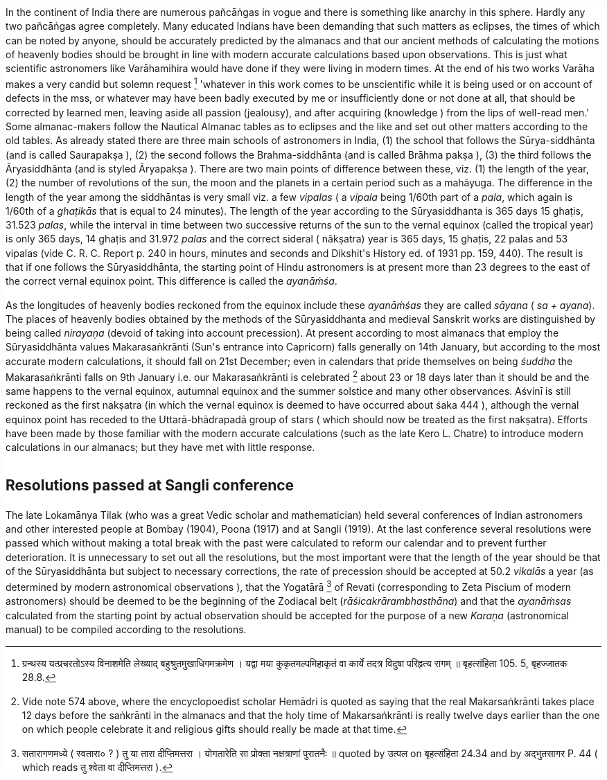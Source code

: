 In the continent of India there are numerous pañcāṅgas in vogue and there is something like anarchy in this sphere. Hardly any two pañcāṅgas agree completely. Many educated Indians have been demanding that such matters as eclipses, the times of which can be noted by anyone, should be accurately predicted by the almanacs and that our ancient methods of calculating the motions of heavenly bodies should be brought in line with modern accurate calculations based upon observations. This is just what scientific astronomers like Varāhamihira would have done if they were living in modern times. At the end of his two works Varāha makes a very candid but solemn request [^1126] 'whatever in this work comes to be unscientific while it is being used or on account of defects in the mss, or whatever may have been badly executed by me or insufficiently done or not done at all, that should be corrected by learned men, leaving aside all passion (jealousy), and after acquiring (knowledge ) from the lips of well-read men.' Some almanac-makers follow the Nautical Almanac tables as to eclipses and the like and set out other matters according to the old tables. As already stated there are three main schools of astronomers in India, (1) the school that follows the Sūrya-siddhānta (and is called Saurapakṣa ), (2) the second follows the Brahma-siddhānta (and is called Brāhma pakṣa ), (3) the third follows the Āryasiddhānta (and is styled Āryapakṣa ). There are two main points of difference between these, viz. (1) the length of the year, (2) the number of revolutions of the sun, the moon and the planets in a certain period such as a mahāyuga. The difference in the length of the year among the siddhāntas is very small viz. a few _vipalas_ ( a _vipala_ being 1/60th part of a _pala_, which again is 1/60th of a _ghaṭikās_ that is equal to 24 minutes). The length of the year according to the Sūryasiddhanta is 365 days 15 ghaṭis, 31.523 _palas_, while the interval in time between two successive returns of the sun to the vernal equinox (called the tropical year) is only 365 days, 14 ghaṭis and 31.972 _palas_ and the correct sideral ( nākṣatra) year is 365 days, 15 ghaṭis, 22 palas and 53 vipalas (vide C. R. C. Report p. 240 in hours, minutes and seconds and Dikshit's History ed. of 1931 pp. 159, 440). The result is that if one follows the Sūryasiddhānta, the starting point of Hindu astronomers is at present more than 23 degrees to the east of the correct vernal equinox point. This difference is called the _ayanāṁśa_.

[^1126]: ग्रन्थस्य यत्प्रचरतोऽस्य विनाशमेति लेख्याद् बहुश्रुतमुखाधिगमक्रमेण । यद्वा मया कुकृतमल्पमिहाकृतं वा कार्ये तदत्र विदुषा परिहृत्य रागम् ॥ बृहत्संहिता 105. 5, बृहज्जातक 28.8.

As the longitudes of heavenly bodies reckoned from the equinox include these _ayanāṁśas_ they are called _sāyana_ ( _sa + ayana_). The places of heavenly bodies obtained by the methods of the Sūryasiddhanta and medieval Sanskrit works are distinguished by being called _nirayaṇa_ (devoid of taking into account precession). At present according to most almanacs that employ the Sūryasiddhānta values Makarasaṅkrānti (Sun's entrance into Capricorn) falls generally on 14th January, but according to the most accurate modern calculations, it should fall on 21st December; even in calendars that pride themselves on being _śuddha_ the Makarasaṅkrānti falls on 9th January i.e. our Makarasaṅkrānti is celebrated [^1127] about 23 or 18 days later than it should be and the same happens to the vernal equinox, autumnal equinox and the summer solstice and many other observances. Aśvinī is still reckoned as the first nakṣatra (in which the vernal equinox is deemed to have occurred about śaka 444 ), although the vernal equinox point has receded to the Uttarā-bhādrapadā group of stars ( which should now be treated as the first nakṣatra). Efforts have been made by those familiar with the modern accurate calculations (such as the late Kero L. Chatre) to introduce modern calculations in our almanacs; but they have met with little response.

## Resolutions passed at Sangli conference

The late Lokamānya Tilak (who was a great Vedic scholar and mathematician) held several conferences of Indian astronomers and other interested people at Bombay (1904), Poona (1917) and at Sangli (1919). At the last conference several resolutions were passed which without making a total break with the past were calculated to reform our calendar and to prevent further deterioration. It is unnecessary to set out all the resolutions, but the most important were that the length of the year should be that of the Sūryasiddhānta but subject to necessary corrections, the rate of precession should be accepted at 50.2 _vikalās_ a year (as determined by modern astronomical observations ), that the Yogatārā [^1128] of Revati (corresponding to Zeta Piscium of modern astronomers) should be deemed to be the beginning of the Zodiacal belt (_rāśicakrārambhasthāna_) and that the _ayanāṁsas_ calculated from the starting point by actual observation should be accepted for the purpose of a new _Karaṇa_ (astronomical manual) to be compiled according to the resolutions.


[^1080]: सूर्याचन्द्रमसौ धाता यथापूर्वमकल्पयत् । दिवं च पृथिवीं चान्तरिक्षमथो स्वः॥ ऋ. X. 190.3.
[^1081]: Vide Inscriptions of Aśoka in C. I. I. vol. I, pp. 6, 30 (text of 4th edict), and pp. 55, 74 ( text of 5th edict). In the Vanaparva 188, 69 it is said that fire called Saṁvartaka will assail the world while the Brahmapurāṇa (232. 39) says that terrible clouds called 'Saṁvartaka' will rise, when final dissolution (_pralaya_) will follow. Therefore, 'āva saṁvata kapā' means 'up to the end of Kalpa when destructive fire called saṁvartaka will arise' (or when terrible clouds called saṁvartaka will arise ). It may be noted that the Amara-kośa regards संवर्त, प्रलय, कल्प, क्षय and कल्पान्त as synonyms.
[^1081a]: <u> चत्वारि भारते वर्षे युगानि </u> मुनयो विदुः ।  कृतं त्रेता द्वापरं च तिष्यं चेति चतुर्युगम् ॥ वायु. 24. 1, 45. 137 (reads कवयो for मुनयो and कलिश्चेति चतुष्टयम् ), 57. 22; मत्स्य 142. 17-18 'चत्वारि भारते वर्षे युगानि ऋषयोऽब्रुवन् । कृतं त्रेता द्वापरं च कलिश्चैवं चतुर्युगम् ॥ पूर्वं कृतयुगं नाम ततस्रेताभिधीयते। द्वापरं च कलिश्चैव युगानि परिकल्पयेत् ॥'. Vide ब्रह्म 27. 64. 27. 64. Tradition gave slightly varying information about the end of the Dvāpara age. It is said that the war between the Kaurava and Pandava hosts was fought in the period of sandhyā between Dvāpara and Kali (Ādi, 2.13). Similarly, शल्य 60.25 (प्राप्तं कलियुगं विद्धि), वनपर्व 149. 38 say that Kaliyuga was very near when the Bhārata war was about to be fought (एतत्कलियुगं नामाचिराद्यत्प्रवर्तते). On the other hand, many of the Purāṇas say that Kaliyuga began the very day Kṛṣṇa finished his avatāra and went to heaven; वायु 99. 428-29, ब्रह्माण्ड III. 74. 241, मत्स्य 273. 49-50, विष्णु IV, 24. 110, भागवत XII.2.33;ब्रह्म 212.8 has the same idea in different words. Vide note 993 for quotations from some of these Purāṇas. The Mausalaparva 1.13 and 2.20 state that Kṛṣṇa passed away 36 years after the Bhārata war. In any case द्वापर came to an end immediately or a few years after the Bhārata war.
[^1082]: Manu I. 65-67 are the same as Śāntiparva 231. 15-17, Manu I. 65-66 are the same as Matsya 142. 5-6 (with slight variations), Madu I. 69-70 are the same as Śānti 231. 20-21, Vāyu 57. 23-24 and Matsya 142. 19-20. Manu I. 69 is same as Vanaparva 188. 22-23.
[^1083]: It was said by Manu (1. 81-82) that Kṛta was an age in which Dharma was four-footed and perfect, that in the other ages dharma declined successively by one foot, that theft, falsehood and fraud increase in proportion. Then Manu further avers (I. 83-86 ) that the length of human life in the four ages is respectively 400, 350, 200 and 100 years, that the set of duties differ in the four ages. Dharma is said to be four-footed because Manu VIII 16 identifies dharma with vṛṣa (bull). Both Plato and Aristotle believed that every art and science had many times developed to its apogee and then deteriorated.
[1083a]: Many ancient authors in almost all countries believed that there were different ages with differing levels of virtue and that they themselves lived in the worst age. Vide Hesiod's 'Works and days' pp. 11-17 (Loeb Classical Library) where Hesiod's own age was said to be the worst of five ages. The Babylonians made out 2160000 years for the duration of the world and imagined there were three ages, viz. golden, silver and copper, Vide pp, 33-34 of Maclean's 'Babylonian astrology in relation to the Old Testament'. Sarton also thinks that the Sumeriaas originated a golden age of man and speak of huge numbers of years, viz. 12,960,000 (PP. 69 and 118 of 'a History of Science'). Berossus gave a list of tea ante-deluvian kings reigning in all for 432000 years (see Cambridge Ancient History, 1923, vol. I. page 150 ). Vide Heath's 'Greek astronomy' (Introduction, p. XIV) re Egyptians' claim for possessing records of observations of stars for 630,000 years and a similar claim of Babylonians for 1,444,000 years,
[^1084]: स ऐक्षत प्रजापतिः। त्रय्यां वाव विद्यायां सर्वाणि भूतानि हन्त त्रयीमेव विद्यामात्मानमभिसंस्करवा इति ॥ स ऋचो व्यौहत् । द्वादश बृहतीसहस्राण्येतावत्यो हर्चो याः प्रजापतिसृष्टास्तास्त्रिंशत्तमे व्यूहे पंक्तिवतिष्ठन्त । ता यत्त्रिंशत्तमे व्यूहेऽतिष्ठन्त तस्मात्रिंशन्मासस्य रात्रयोऽथ यत्पंक्तिषु तस्मात्यांक्तः प्रजापतिस्ता अष्टाशतं शतानि पङ्क्त्योऽभवन् । अथेतरौ वेदौ व्यौहत् । ...ते सर्वे त्रयो वेदाः । दश च सहस्राण्यष्टौ च शतान्यशीतीनामभवत् स मुहूर्तेन मुहूर्तेनाशीतिमाप्नोत् । शतपथ X. 4. 2. 22, 23, 25.
[^1085]: A मन्वन्तर would mean 'अन्यः मनुः' or मनूनामन्तरमनकाशोऽवधिर्वा as क्षीरस्वामी explains. If 1000 महायुगs are divided by 14, each मन्वन्तर is equal to 71 महायुगs plus a little more (i.e. six mahāyugas divided by 14 ). Therefore, the विष्णुपुराण says 'चतुर्युगानां संख्याता <u>साधिका </u>ह्येकसप्ततिः । मन्वन्तरं मनोः कालः सुरादीनां च सत्तम ॥'I. 3.18; vide also ब्रह्माण्ड II. 6.19 and II 35 173. चतुर्युगसहस्रान्तं कल्पमाहुर्मनीषिणः । कूर्म II.45 49; चतुर्युगसहस्रं तु कथ्यते ब्रह्मणो दिनम् ॥ स कल्पस्तत्र मनवश्चतुर्दश महामुने । तदन्ते चैव मैत्रेय ब्राह्मो नैमित्तिको लयः॥ विष्णुपु. VI. 3. 11-12.
[^1086]: एकमस्य व्यतीतं तु परार्धं ब्रह्मणोऽनघ। तस्यान्तेऽभून्महाकल्पः पाद्म इत्यभिविश्रुतः॥ द्वितीयस्य परार्धस्य वर्तमानस्य वै द्विज । वाराह इति कल्पोयं प्रथमः परिकल्पितः ॥ विष्णुपुराण I. 3. 27-28.
[^1087]: The word 'मनु' frequently occurs in the Ṛgveda and other samhitās. Manu is often spoken of as the father of humanity and of the sages and as laying down the proper path for mankind. Vide : यानि मनुरवृणीता पिता नस्ता शं च योश्च रुद्रस्य वश्मि॥ ऋ. II. 33. 13; मा नः पथः पित्र्यान्मानवादधि दूरं नैष्ट परावतः ॥ ऋ. VIII. 30.3; वि यो रत्ना भजति मानवेन्यः श्रेष्ठं नो अत्र द्रविणं यथा दधत् ॥ ऋ. IV. 54. 1; यद्वै किं च मनुरवदत्तद्भेषजम् । तै. सं. II. 2. 10. 2, काठकसं. XI. 5. In the शतपथब्राह्मण ( I. 8. 1. 1) occurs the famous story of Manu and the deluge. Another story is that of Manu and his son Nābhānediṣṭha in ते.सं. III. 1. 9. 4-6 and ऐ. बा 22.9, Vide H. of Dh. vol. III. p. 543.
[^1088]: सहस्रदा ग्रामणीर्मा रिषन्मनुः सूर्येणास्य यतमानतु दक्षिणा । सावर्णेदेवाः प्रतिरन्त्वायुर्यस्मिन्नश्रान्ता असनाम वाजम् ॥ ऋ. x 62. 11. In ऋ. x. 62 9 the gifts made by सावर्ण्य are mentioned. The भागवतपुराण (XII. 7. 15) says 'मन्वन्तरं मनुर्देवाः मनुपुत्राः सुरेश्वरः । ऋषयोंशावतारश्च हरेः षड्विधमुच्यते ॥"
[^1088a]: केचिञ्चतुर्युगं यावत्केचिन्मन्वन्तरं सुराः । तिष्ठन्ति भवतो दत्ता मया बै कल्पसंस्थितिः ॥ विष्णुपु. I. 12. 93.
[^1089]: सहस्रयुगपर्यन्तमहर्यद्ब्रह्मणो विदुः। रात्रि युगसहस्रान्तां तेऽहोरात्रविदो जनाः ॥ शान्ति. 23. 31 and गीता VIII. 17. The word युग is often used to denote the 12000 years of divine measure as in वनपर्व 188. 38 'एषा द्वादशसाहस्री युगाख्या परिकीर्तिता ॥'.
[^1090]: यथा मनौ विवस्वति सोमं शक्रापिबः सुतम् । यथा त्रिते छन्द इन्द्र जुजोषस्यायौ मादयसे सचा ॥ ऋ. VIII. 52. 1 (4th बालखिल्यसूक्त).
[^1090a]: अतीतानागताश्चैते मनवः परिकीर्तिताः। ...स्वे स्वेऽन्तरे सर्वमिदमुत्पाद्य सचराचरम् । कल्पक्षये विनिवृत्ते मुच्यन्ते ब्रह्मणा सह । एते युगसहस्रान्ते विनश्यन्ति पुनः पुनः। मत्स्य 9. 37-39; मन्वन्तरेषु ये शिष्टा इह तिष्ठन्ति धार्मिकाः। मनुः सप्तर्षयश्चैव लोकसन्तानकारणात् । धर्मार्थे ये च शिष्टा वै याथातथ्यं प्रचक्षते। वायु. 59. 34; प्रवर्तयन्ति वेदांश्च भुवि सप्तर्षयो दिवः। अग्नि. 150. 21; the मत्स्यपुराण (142. 29-32) calculates the numbers of years in a मन्वन्तर as follows : 'एषा चतुर्युगाख्या तु साधिका त्वेकसप्ततिः । कृतत्रेतादियुक्ता सा मनोरन्तरमुच्यते ॥ मन्वन्तरस्य संख्या तु मानुषेण निबोधत । एकत्रिंशत्तथा कोट्यः संख्याता संख्यया द्विजैः। तथा शतसहस्राणि दश चान्यानि भागशः । सहस्राणि तु द्वात्रिंशच्छतान्यष्टाधिकानि च ।। अशीतिश्चैव वर्षाणि मासाश्चैवाधिकास्तु षट् । मन्वन्तरस्य संख्यैषा मानुषेण प्रकीर्तिता॥; vide ब्रह्माण्ड (II. 35. 164-165) which differs slightly from this.
[^1090b]: Vide "The rationalistic and realistic interpretation of the Upanishads' (pp. 2 and 3 ) published at Nagpur in 1958.
[^1091]: चतुर्विधस्तु प्रलयो नित्यो यः प्राणिनां लयः । सदा विनाशो जातानां ब्राह्मो नमित्तिको लयः ॥ चतुर्युगसहस्रान्ते प्राकृतः प्रकृतौ लयः। लय आत्यन्तिको ज्ञानादात्मनः परमात्मनि ॥ अग्नि 368. 1-2; नैमित्तिकः प्राकृतिकस्तथैवात्यन्तिको द्विज। नित्यश्च सर्वभूतानां प्रलयोयं चतुर्विधः ॥ ब्राह्मो नैमित्तिकस्तत्र शेतेऽयं जगतीपतिः । प्रयाति प्राकृतं चैव ब्रह्माण्डं प्रकृतौ लयम् ॥ ज्ञानादात्यन्तिकः प्रोक्तो योगिनः परमात्मनि । नित्यः सदैव भूतानां यो विनाशो दिवानिशम् । विष्णुपु० I. 7. 41-43 and VI. 3. 2 ff, where प्राकृतप्रलय is said to be द्विपरार्धक; vide कूर्म II. 45. 1-10 for similar explanations.
[^1092]: For the सांख्यतत्त्वs, vide सांख्यकारिका 3 'मूलप्रकृतिरविकृतिर्महदाद्याः प्रकृतिविकृतयः सप्त । षोडशकश्च विकारो न प्रकृतिर्न विकृतिः पुरुषः॥'. महत् , अहङ्कार and पञ्चतन्मात्रs are of a double nature i.e both प्रकृति and विकृति. The sixteen ( which are merely products and not causes) are five कर्मेन्द्रियs, five ज्ञानेन्द्रियः, five mahābhūtas ( पृथिव्यप्तेजोवाय्वाकाश) and मनः .
[^1093]: तपः परं कृतयुगे त्रेतायां ज्ञानमुच्यते । द्वापरे यज्ञमेवाहुर्दानमेकं कलौ युगे॥ मनु I. 86 = शान्ति 23. 28 = वायुपुराण 8. 65-66, पराशरस्मृत्ति I. 23. बायु reads ध्यानं परं कृतयुगे and दानं कलियुगे वरम्. The ब्रह्माण्ड (II. 7. 59 ) says 'ज्ञानं परं कृतयुगे त्रेतायां यज्ञ उच्यते । प्रवृत्तं द्वापरे युद्धं स्तेयमेव कलौ युगे॥'
[^1093a]: 'कृतं त्रेता युगं चैव द्वापरं कलिरेव च। राज्ञो वृत्तानि सर्वाणि राजा हि युगमुच्यते॥' मनु XI. 301; 'न चैवं मन्तव्यं राज्ञा कलिर्नाम  कालविशेष इतिहासप्रसिद्धः कथमहं स्यामिति यतो राज्ञो वृत्तानि युगादि' मेधातिथि.
[^1094]: युगपादानार्यभटश्चत्वारि समानि कृतयुगादीनि। यदभिहितवान्न तेषां स्मृत्युक्तसमानमेकमपि ॥ ब्राह्मस्फुटसि. I 9. दिव्यं वर्षसहस्रं ग्रहसामान्यं द्विषट्कगुणम् । <u>अष्टोत्तरं सहस्रं ब्राह्मो दिवसो ग्रहयुगानाम् </u>॥ आर्यभटीय, कालक्रियापाद 8. This means '12000 divine years make a yuga of all the _planets_; 1008 times of planetary yugas are equal to a day of Brahmā. ' मनुसन्धिं युगमिच्छत्यार्यभटस्तन्मनुर्यतः श्खयुगः । <u>कल्पश्चतुर्युगानां सहस्रनष्टाधिकं तस्य </u>॥ ब्राह्मस्फुटसिद्धान्त I. 12. The words 'तन्मनुः ... श्खयुगः ' pointedly refer to the Gītikāpāda verse q. above in note 1071.
[^1095]:  तथा वर्तमानस्य कस्यायुषोर्धं गतं सार्धवर्षाष्टकं केचिदूचुः । भवत्वागमः कोपि नास्योपयोगो ग्रहा वर्तमानद्ययातात् प्रसाध्याः ॥ सि. शि. I. 26.
[^1096]: महे च न त्वामद्रिवः परा शुल्काय देयाम् । न सहस्राय नायुताय वज्जिवो न शताय शतामघ ॥ ऋ. VIII. 1. 5; षष्टिं सहस्राश्न्यस्यायुतासनमुष्ट्राणां विंशतिं शता। दश श्यावीनां शता दश त्र्यरुषीणां दश गवां सहस्रा॥ ऋ VIII. 46. 22.
[^1097]: अयुतं प्रयुतं चैत्र शङ्कुं पद्मं तथार्बुदम् । खर्वं शङ्खं निखर्वं च महापद्मं च कोटयः । मध्यं चैव परार्धं च सपरं चात्र पण्यताम् । सभापर्व 65.3-4 (Yudhisthira says this when he was about to indulge in a gambling bout). Here the orders are not all serially named and — 'niyuta' and 'antya' are wanting.
[^1098]: एकं दश च शतं च सहस्रमयुतनियुते तथा प्रयुतम् । कोट्यर्बुदं च वृन्दं स्थानात्स्थानं दशगुणं स्यात् ॥ आर्यभटीय, गणितपाद 2. The meaning is ' the numbers eka...vṛnda are from place to place each ten times of the preceding.'
[^1099]: स्थानात्स्थानं दशगुणमेकस्माद्गण्यते द्विज । ततोष्टादशमे भागे परार्धमभिधीयते॥ परार्धद्विगुणं यत्तु प्राकृतः स लयो द्विज । तदाऽव्यक्तेऽखिलं व्यक्तं स्वहेतौ लयमेति वै॥ विष्णुपुराण VI. 3. 4-5 (one edition reads द्वादशमे for अष्टादशमे ); शतमाहुः परिदृढं सहस्रं परिपद्मकम् । विज्ञेयमयुतं तस्मान्नियुतं प्रयुतं ततः ॥ अर्बुदं न्यर्बुदं चैव स्वर्बुदं च ततः स्मृतम् । खर्वं चैव निखर्वे च शङ्कं पद्मं तथैव च । समुद्रं मध्यम चैव परार्धमपरं ततः। एवमष्टादशैतानि स्थानानि गणनाविधौ ॥ वायु 101. 100-102. In the verses from 94 onwards it says : अयुत = दशसहस्राणि, नियुत = शतसहस्र, अर्बुद = दशकोट्यः, अब्ज = कोटिशतं, खर्व = कोटि सहस्रं, निखर्व = दशकोटिसहस्राणि, शङ्कु = कोटिसहस्रशत, समुद्र = कोटीसहस्राणां सहस्रं ).
[^1100]: एकदशशतसहस्रायुतलक्षप्रयुतकोटयः क्रमशः। अर्बुदमब्जं खर्वनिखर्वमहापद्मशङ्कव स्तस्मात् ॥ जलधिश्चान्त्यं मध्यं परार्धमिति दशगुणोत्तराः संज्ञाः । संख्यायाः स्थानानां व्यवहारार्थे कृताः पूर्वैः॥ लीलावती (परिभाषा, 10-11).
[^1101]: Vide Colebrooke's Miscellaneous Essays, vol. II, pp. 504-517 (references to Indian Astronomer visiting Al Mansur's court in 773 A. D.): Alberuni's 'India' (tr. by Sachau, vol. II, pp. 312-313 ) and Preface pp. XXXII-XXXVI; 'a History of Mathematics' by Cajori (1913) pp. 88 and 100. Mr. G. R. Kaye, who in many of his writings assumes the role of doubter and iconoclast, claims (in J. A. S. B. N S. vol. III, pp. 475-508) that he has proved that this idea about India being the originator of the place value notation now prevalent in Europe is not well founded and must be re-opened and re-examined. In spite of him Prof. Neugebauer in E.S.A, says that the Hindu-Arabic numerals were introduced in Europe in the 12th century A. D. (p 4) and Prof. Filliozat on 'Scientific thought in Ancient India' in East and West, vol. VI. No.4 pp. 285-292 says at p. 291 that Europeans owe to India the popularisation of the decimal system and also the trigonometric sine. Vide also I, H. Q, vol. III. pp. 97-120 and 356–375 on 'Origin and development of numerals' by Sukumar Ranjan Das, Bulletin of the Calcutta Mathematical Society, vol XVII pp 195–202 by Saradakant Ganguly On 'Āryabhaṭa's alphabet and Greeks', Bhāratakaumudi vol. I. pp 253-258, 'Hindu Arabic numerals' by W. E, Clark, pp. 217-236 in Lanman Presentation volume and 'Hindu Arabic numerals' by Smith and Carspinki (1911).
[^1102]: Vide 'Legacy of Egypt' (Glanville p. 166), E S. A. by Neugebauer p. 20, Sarton in 'a History of Science' p. 69; Prof. Neugebauer in JAOS. vol. 61 pp. 213-215 avers that strong arguments exist for the assumption that the Babylonian methods of calculation went, together with Greek Astronomy, to India, and that, sometime in the first centuries of the Christian era, the corresponding decimal place value notation in India, which through the Arabs gave rise to the modern system of Europe. With great respect the author must demur to these assertions, The learned writer endeavours to show that a peculiar sign was used for zero in Mesopotamian cuneiform texts. The important questions that must be answered are; who discovered the symbol for zero now used almost throughout the world, whether the so-called sign for zero which Prof. Neugebauer asserts he has discovered in cuneiform texts was ever used in Europe or for that matter anywhere in the world except in Mesopotamia, what direct relation exists between the Indian zero symbol and the recently discovered zero symbol ( which no one had found so far ), whether the symbols for 1 to 9 in India bear any resemblance to the Mesopotamian symbols for these numbers, whether the Greeks (who admittedly borrowed many things from Mesopotamia ) used the Mesopotamian zero symbol and, if so, when. The 19th century was distinguished by the theories of Western Scholars claiming that science, pbilosophy and arts began in Greece and that other nations borrowed these from the Greeks. That bubble of Greek primacy in these matters has now been pricked. The twentinth century appears to be heading for giving to Mesopotamia the place once assigned to the Greeks. The Mesopotamian bubble raised by some scholars may be pricked in course of time, particularly as regards others borrowing from them.
[^1103]: षडङ्गो वेदः । छन्दःकल्पो व्याकरणं ज्योतिषं निरुक्तं शीक्षा छन्दोविचितिरिति । आप. ध. सू. II. 4. 8. 10-11.
[^1104]: नहि वृद्धिशब्देन अपाणिनेर्व्यवहारत आदैचः प्रतीयेरन् पाणिनिकृतिमननुमन्य मानस्य वा। तथा मकारेणापिङ्गलस्य न सर्वगुरुस्त्रिकः प्रतीयेत पिङ्गलकृतिमननुमन्यमानस्य वा। शबर's भाष्य on पूर्वमीमांसासूत्र I. 1. 5. p. 54.
[^1105]:  ये वै चत्वारः स्तोमाः कृतं तत् । तै. बा. I. 5. 11. 1.
[^1106]: पर्यायशब्दैरपि कल्पनीयाः संख्याङ्कसंज्ञाः सुधिया धियासाम् ॥ मुहूर्तमाला I. 26 (MS in Bhau Daji Collection of the Bombay Asiatic Society). For example, it may be noted that the Amarakośa gives twenty-five synonyms for सर्प in one place, besides नाग and काद्रवेय mentioned elsewhere as divine beings. This work (in I. 17-25) gives a list of the important word numerals as follows : अङ्कानां वामतो गतिः ॥ 17 एक भूमीन्दुरूपं द्वावक्षिपक्षाक्षिदोर्यमाः । त्रयः क्रमग्रामराम पुरलोकगुणाग्नयः॥ 18 चत्वारोऽब्धिश्रुतियुगकृताः पञ्चेषुवायवः । भूताक्षौ षङ्ररसाङ्गर्तुतर्काः सप्तर्षयः स्वराः ॥ 19 तुरङ्गपर्वतौ चाष्टवसुसर्पमतङ्गजाः । नवसंख्या नन्दरन्ध्रनिधिगाऽकनभश्चराः ॥ 20 दशाशाः शून्यमभ्रं स्यादेकादशमहेश्वराः। द्वादशार्कास्तथा विश्वे त्रयोदश चतुर्दश ॥ 21 मन्विन्द्र भुवनं पञ्चदश तिथ्योऽथ षोडश । कलाष्टिराजोथात्यष्टिर्घनाः सप्तदश स्मृताः ॥ 22 अष्टादश धृतिश्वातिधृतिरेकोनविंशतिः। विंशतिः स्युः कृतिनखाङ्गुलयोऽथैकविंशतिः। 23 प्रकृतिर्मूर्च्छनास्वर्द्वा विंशतिर्जातिराकृतिः । जिनाः सिद्धाश्चतुर्विंशतिस्तत्त्वपञ्चविंशतिः ॥ 24 स्युः सप्तविंशतिर्भानि द्वात्रिंशद्दशना द्विजाः । त्रयस्त्रिंशत्सुरास्ताना ऊनपश्चाशदित्यपि ॥ 25.
[^1107]: Vide Pañcasiddhāntikā IV. 7 and 11, XVIII. 35 and 45 for śūnya, and IV, 8 for 'ambara '; Bhāskarācārya uses 'pūrṇa' for zero in saying that he was born in 'rasa-guṇa-pūrṇa-mahi' śaka year. Rūpa denoting one and _rasa_ 6 occur in ancient Bakhshali ms (vide I. A. vol. 17 at p. 35 ) which throughout employs the decimal system of notation, _Randhra_ ( opening) means 'nine' because there are nine openings in the human body, viz. the mouth, the two eyes, two ears, two nostrils, organ of generation and that of excretion; compare 'नवद्वारे पुरे देही नैव कुर्वन् न कारयन्' गीता V. 13; पुण्डरीकं नवद्वारं त्रिभिर्गुणेभिरावृतम् । अथर्ववेद X. 8. 48.
[^1107a]: 'पङ्क्तिविंशतित्रिंशञ्चत्वारिंशत्पञ्चाशत्षष्टिसप्तत्यशीतिनवतिशतम् ।' पा. VI. 1.
[^1108]: There is a 'षोडशराजकीय' section in द्रोणपर्व chap. 55-71 (16 ancient kings named Marutta, Suhotra, Paurava &c. ) Aṣṭi is a Vedic metre, each of its four pādas having 16 letters as in R̥g. II. 22.1; Atyaṣṭi is another Vedic metre with 68 letters in four pādas; Dhr̥ti, Atidhr̥ti Kr̥ti, Prakr̥ti, and ākr̥ti have respectively 72, 76, 80, 84, 88 letters in all pādas, The R̥kprātiśākhya ( 16. 83-90) says उत्तराष्टिश्वतुषष्टिः । ततोऽष्टाषष्टिरस्यष्टिः । धृतिः पूर्वा द्विसप्ततिः । षट्सप्ततिस्त्वतिधृतिः । कृतिः प्रकृतिराकृतिर्विकृतिः सङ्कृतिस्तथा । षष्ठी चाभिकृतिर्नाम सप्तम्युत्कृतिरुच्यते । अशीतिश्चतुरशीतिरष्टाशीतिर्द्विनवतिः ।.... ed by Mangal Deva Shastri, Allahabad (1931).
[^1109]: How neatly huge numbers can be indicated by words may be illustrated by the सि. शि. I. 28 गोद्रीन्द्वद्रिकृताङ्कदस्रनगगोचन्द्राः शकाब्दान्विताः सर्वे सङ्कलिताः पितामहदिने स्युर्वर्तमाने गताः।'. These come to 1972947179 days.
[^1110]: The Daśagitikā verse 3 has been differently interpreted by different scholars. Vide Fleet in JRAS in 1911 pp. 109–128 for Āryabhaṭa's system and pp. 115-125 for explanation of the verse.
[^1111]: निन्द्यन्ते नित्ययोगेष्वपि नव परिधः सव्यतीपातवज्रो व्याघातो वैधृतिश्च प्रथम परिवृताः शूलगण्डातिगण्डाः । मुहूर्तदर्शन II. 16.
[^1112]: विरुद्धसंज्ञा इह ये च योगास्तेषामनिष्टः खलु पाद आद्यः । सवैधृतिस्तु व्यतिपातनामा सर्वोप्यनिष्टः परिघस्य चार्धम् ॥ तिस्रस्तु योगे प्रथमे सवज्रे व्याघातसंज्ञे नव पञ्च शूले। गण्डातिगण्डे च षडेव नाड्यः शुभेषु कार्येषु परिवर्जनीयाः ॥ रत्नमाला IV. 4-5.
[^1113]: विष्कम्भे घटिकास्तिस्रः शूले पञ्च विवर्जयेत् । षट्षड् गण्डेऽतिगण्डे च नव व्याघातवज्रयोः॥ परिघे च व्यतीपाते उभयोरपि तद्दिनम् ॥ वैधृतो तद्दिनं चैव यात्रायुद्धादिकं त्यजेत् ॥ अग्निपु० 127. 1-2.
[^1114]: पूर्वः स्यादुपवासादावुत्तरो व्रतदानयोः । योगः श्राद्धे कर्मकालव्याप्तस्तु परिगृह्यताम् ॥ कालनिर्णयकारिका 108-109 ; योगेषु तु कस्यचिल्लिङ्गस्य पूर्वेधुर्निशीथमात्रव्याप्तिं प्रत्यसूचकत्वात्सायंकालादिव्याप्तिर्ग्राह्या । यदि योगः पूर्वेधुर्निशीथमात्रं व्याप्नुयात् तदापरेद्युरहनि पारणं प्राप्नुयात्, रात्रौ पारणस्य निषिद्धत्वात् । तस्माद्विष्कम्भादियोगे उपवासादौ पूर्वविद्धो ग्रहीतव्यः, दानव्रतयोरुदयव्यापी ग्राह्यः, श्राद्धस्य तु कर्मकालव्यापी-इति निर्णेतव्यम् । कालनिर्णय pp. 329-330.
[^1115]: श्रवणाश्विधनिष्ठार्द्रा -नागदैवतमस्तके। यद्यमा रविवारेण व्यतीपातः स उच्यते ॥ वृद्धमनु q. by अपरार्क P. 426, हेमाद्रि (on काल) p. 673, स्मृतिच. II. 341 (without name), कालविवेक 364 (no names). The स्मृतिच, holds that मस्तक means मृगशिरस् , while हेमाद्रि and कालविवेक take it to mean the first quarter and connect it with all the preceding nakṣatras. अग्निपुराण 209. 13 is almost the same as वृद्धमनु.
[^1116]: पञ्चाननस्थौ गुरुभूमिपुत्रौ मेषे रविः स्याद्यदि शुक्लपक्षे। पाशाभिधाना करभेन युक्ता तिथिर्व्यतीपात इतीह योगः ॥ स्मृत्यन्तर q. by हेमाद्रि on काल p. 673, कालविवेक p. 364.
[^1117]: शतमिन्दुक्षये दानं सहस्रं तु दिनक्षये। विषुवे दशसाहस्रं व्यतीपाते त्वनन्तकम् ॥ लघुशातातप 150 quoted as व्यास's by अपरार्क p. 292 and as याज्ञवल्क्य's by हेमाद्रि (on काल) p. 672.
[^1118]: अस्मिन्हि गोभूमिहिरण्यवस्रदानेन सर्वे प्रविहाय पापम् । सुरत्वमिन्द्रत्वमनामयत्वं मर्त्याधिपत्यं लभते मनुष्यः ॥ q. by हे. (on काल) pp. 673-674.
[^1119]: एकायनगतौ स्यातां सूर्याचन्द्रमसौ यदा। तद्युतौ मण्डले क्रान्त्योस्तुल्यत्वे वैधृताभिधः ॥ विपरीतायनगतौ चन्द्रार्को क्रान्तिलिप्तिकाः। समास्तदा व्यतीपातो भगणार्धै तयोर्युतौ।
[^1120]:  हस्तो रवौ शशधरे च मृगोत्तमांङ्ग भौमेऽश्विनी बुधदिने च तथानुराधा । तिष्यो गुरौ भृगुसुतेपि च पौष्णधिष्ण्यं रोहिण्यथार्कतनयेऽमृतासद्धियोगाः । रत्नमाला VIII. 8 (ms.): त्यज रविमनुराधा विश्वदेवं च सोमे शतभिषमपि भौमे चन्द्रजे चश्विनी च। शशधरमपि जीवे सर्पदेवं च शुक्रे रविसुतमपि हस्ते मृत्युयोगाश्च सप्त ॥ भुजबलनिवन्ध P. 31 verse 126; आदित्यरुद्रकाष्ठांग्निरसपक्षतुरङ्गमाः। अर्कादिवारयोगेन दह्यन्ते तिथयः क्रमात् ॥ भुजबलनिबन्ध p. 28 verse 114.
[^1121]: तिथिं द्विधा करोतीति करणमित्यर्थसंज्ञानात् तिथ्यर्धं करणमिति विज्ञायते । com. दीपिका on मु. द. I. 41.
[^1122]: शेषं बवो बालवश्व कौलवस्तैतिलो मरः । वाणेजोभ्रे भवेद्विष्टिः कृष्णभूतापरार्धतः । शकुनिर्नागश्च चतुष्पदं किंस्तुघ्नमेवच ॥ नारदपु० I. 54.126-127.
[^1123]: कुर्याद्ववे शुभचरस्थिरपौष्टिकानि धर्मक्रियाद्विजहितानि च बालवाख्ये। संप्रीति मित्रवरणानि च कौलवे स्युः सौभाग्यसंश्रयगृहाणि च तैतिलाख्ये ॥ कृषिबीजगृहाश्रयजानि गरे वाणिजि ध्रुवकार्यवणिग्युतयः । न हि विष्टिकृतं विदधाति शुभं परघातविषादिषु सिद्धिकरम् ॥ कार्य पौष्टिकमौषधादि शकुनौ मूलानि मन्त्रास्तथा गोकार्याणि चतुष्पदे द्विजपितृनुद्दिश्य राज्यानि च। नागे स्थावरदारुणानि हरणं दौर्भाग्यकर्माण्यतः किंस्तुघ्ने शुभमिष्टिपुष्टिकरणं मङ्गल्यसिद्धिक्रियाः ॥ बृहत्संहिता 99.3-5.
[^1124]: तृतीयादशमीशेषे तत्पञ्चम्योश्च पूर्वतः । कृष्णे विष्टिः सिते तद्वत्ताप्तां परतिथिष्वपि ॥ शुद्धिदीपिका q. by शुद्धिकौमुदी p 207; a similar verse is quoted by नि. सि. p. 23 'संग्रहे । कृष्णेऽग्निविशयोरूर्ध्वे सप्तमीभूतयोरधः । शुक्ले वेदेशयोरूर्ध्वे भद्रा प्राग् वसुपूर्णयोः॥.' vide मु. चि. I. 43.
[^1125]: विष्टिं भुजङ्गमाकारां केचिदिच्छन्ति दारुणाम् । भुजगस्य मुखे भीतिर्न तु पुच्छे कदाचन ॥ आस्यं तस्या भवति घटिकाः पञ्च कण्ठं तथैका वक्षश्चैकादश निगदिता नाभिदेशश्च. तस्रः। पुच्छस्तिस्रः कटिरपि तथा षट् च पूर्वे मुनीन्द्रैराख्यातैषा न शुभफलदा वर्जयेदुत्तमस्ताम् ।। राजमार्तण्ड q. by शुद्धिकौमुदी p. 208. These are verses 1015-16 of the ms. of राजमार्तण्ड described by me in Journal of Oriental research, Madras, vol. XXIII. (1953-54 ) at pp. 108-112. The com. on मुहूर्तचिन्तामणि I. 44 quotes a verse from कश्यपसंहिता for the evil consequences of beginning an auspicious rite ( maṅgala) on the different parts of Viṣṭi (except its tail) : कार्यहानिर्मुखे मृत्युर्गले वक्षसि निःस्वता । कट्यामुन्मत्तता नाभौ च्युतिः पुच्छे ध्रुवो जयः ॥ अयं च भद्राङ्गविभागो नाडीनां त्रिंशतोक्तः । त्रिंशतो न्यूनाधिकत्वे तु त्रैराशिकेन मुखादीनामङ्गानां विभागज्ञानम् । com.
[^1127]: Vide note 574 above, where the encyclopoedist scholar Hemādri is quoted as saying that the real Makarsaṅkrānti takes place 12 days before the saṅkrānti in the almanacs and that the holy time of Makarsaṅkrānti is really twelve days earlier than the one on which people celebrate it and religious gifts should really be made at that time.
[^1128]: सतारागणमध्ये ( स्वतारा० ? ) तु या तारा दीप्तिमत्तरा । योगतारेति सा प्रोक्ता नक्षत्राणां पुरातनैः ॥ quoted by उत्पल on बृहत्संहिता 24.34 and by अद्भुतसागर P. 44 ( which reads तु श्वेता वा दीप्तिमत्तरा ).
[^1129]: Those interested in Indian Calendar Reform should read the Marathi Preface to Dr. K, L, Daftari's work in Sanskrit 'Karaṇa-kalpalatā', Mr. S.M. Karamalkar's Marathi work '_Khareṁ pañcāṅga kasem milel_' (1950), I. H. Q. vol. IV. pp. 483-511 on 'Hindu Calendar' by Sukumar Ranjan Das, Dr. Saha's papers on 'Reform of Indian calendar' in 'Science and Culture' ( Calcutta, 1952), vol. XVII. pp. 57–68 and 109-123 and the Report of the Calendar Reform Committee.